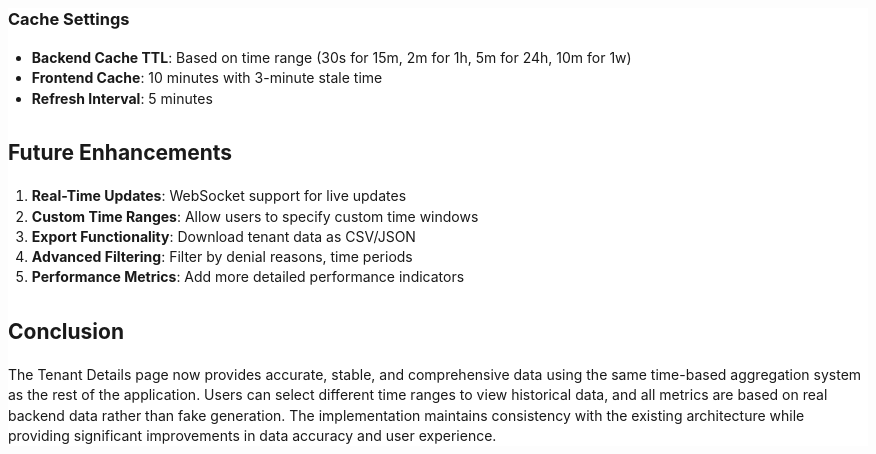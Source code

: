 ### Cache Settings
- **Backend Cache TTL**: Based on time range (30s for 15m, 2m for 1h, 5m for 24h, 10m for 1w)
- **Frontend Cache**: 10 minutes with 3-minute stale time
- **Refresh Interval**: 5 minutes

## Future Enhancements

1. **Real-Time Updates**: WebSocket support for live updates
2. **Custom Time Ranges**: Allow users to specify custom time windows
3. **Export Functionality**: Download tenant data as CSV/JSON
4. **Advanced Filtering**: Filter by denial reasons, time periods
5. **Performance Metrics**: Add more detailed performance indicators

## Conclusion

The Tenant Details page now provides accurate, stable, and comprehensive data using the same time-based aggregation system as the rest of the application. Users can select different time ranges to view historical data, and all metrics are based on real backend data rather than fake generation. The implementation maintains consistency with the existing architecture while providing significant improvements in data accuracy and user experience.
